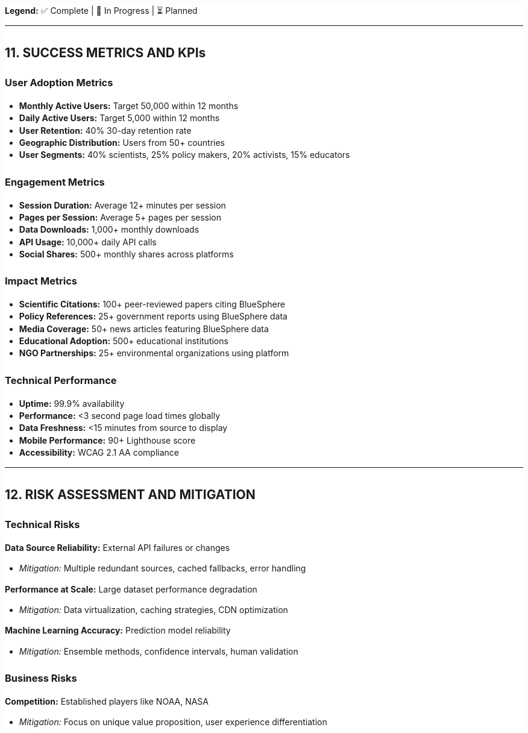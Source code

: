 **Legend:** ✅ Complete | 🔄 In Progress | ⏳ Planned

---

## 11. SUCCESS METRICS AND KPIs

### User Adoption Metrics
- **Monthly Active Users:** Target 50,000 within 12 months
- **Daily Active Users:** Target 5,000 within 12 months  
- **User Retention:** 40% 30-day retention rate
- **Geographic Distribution:** Users from 50+ countries
- **User Segments:** 40% scientists, 25% policy makers, 20% activists, 15% educators

### Engagement Metrics
- **Session Duration:** Average 12+ minutes per session
- **Pages per Session:** Average 5+ pages per session
- **Data Downloads:** 1,000+ monthly downloads
- **API Usage:** 10,000+ daily API calls
- **Social Shares:** 500+ monthly shares across platforms

### Impact Metrics
- **Scientific Citations:** 100+ peer-reviewed papers citing BlueSphere
- **Policy References:** 25+ government reports using BlueSphere data
- **Media Coverage:** 50+ news articles featuring BlueSphere data
- **Educational Adoption:** 500+ educational institutions
- **NGO Partnerships:** 25+ environmental organizations using platform

### Technical Performance
- **Uptime:** 99.9% availability
- **Performance:** <3 second page load times globally
- **Data Freshness:** <15 minutes from source to display
- **Mobile Performance:** 90+ Lighthouse score
- **Accessibility:** WCAG 2.1 AA compliance

---

## 12. RISK ASSESSMENT AND MITIGATION

### Technical Risks
**Data Source Reliability:** External API failures or changes
- *Mitigation:* Multiple redundant sources, cached fallbacks, error handling

**Performance at Scale:** Large dataset performance degradation  
- *Mitigation:* Data virtualization, caching strategies, CDN optimization

**Machine Learning Accuracy:** Prediction model reliability
- *Mitigation:* Ensemble methods, confidence intervals, human validation

### Business Risks
**Competition:** Established players like NOAA, NASA
- *Mitigation:* Focus on unique value proposition, user experience differentiation
